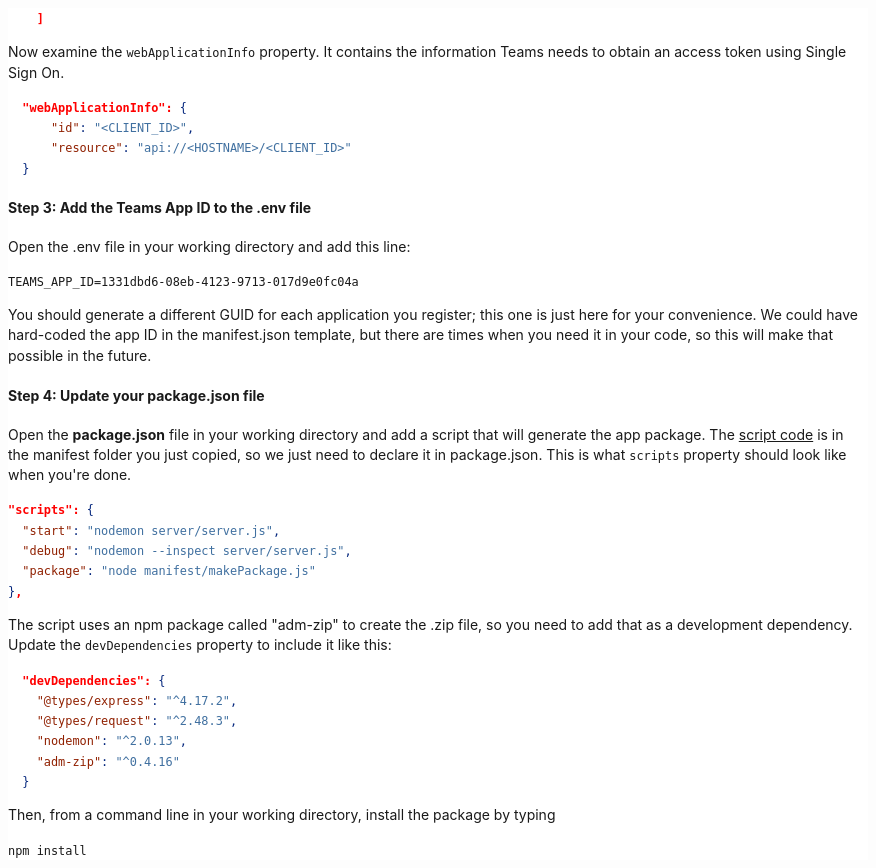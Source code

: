 ~~~json
    ]

~~~

Now examine the `webApplicationInfo` property. It contains the information Teams needs to obtain an access token using Single Sign On.

~~~json
  "webApplicationInfo": {
      "id": "<CLIENT_ID>",
      "resource": "api://<HOSTNAME>/<CLIENT_ID>"
  }
~~~

#### Step 3: Add the Teams App ID to the .env file

Open the .env file in your working directory and add this line:

~~~text
TEAMS_APP_ID=1331dbd6-08eb-4123-9713-017d9e0fc04a
~~~

You should generate a different GUID for each application you register; this one is just here for your convenience. We could have hard-coded the app ID in the manifest.json template, but there are times when you need it in your code, so this will make that possible in the future.

#### Step 4: Update your package.json file

Open the **package.json** file in your working directory and add a script that will generate the app package. The [script code](../../A03-TeamsSSO/manifest/makePackage.js) is in the manifest folder you just copied, so we just need to declare it in package.json. This is what `scripts` property should look like when you're done.

~~~json
"scripts": {
  "start": "nodemon server/server.js",
  "debug": "nodemon --inspect server/server.js",
  "package": "node manifest/makePackage.js"
},
~~~

The script uses an npm package called "adm-zip" to create the .zip file, so you need to add that as a development dependency. Update the `devDependencies` property to include it like this:

~~~json
  "devDependencies": {
    "@types/express": "^4.17.2",
    "@types/request": "^2.48.3",
    "nodemon": "^2.0.13",
    "adm-zip": "^0.4.16"
  }
~~~

Then, from a command line in your working directory, install the package by typing

~~~shell
npm install
~~~
